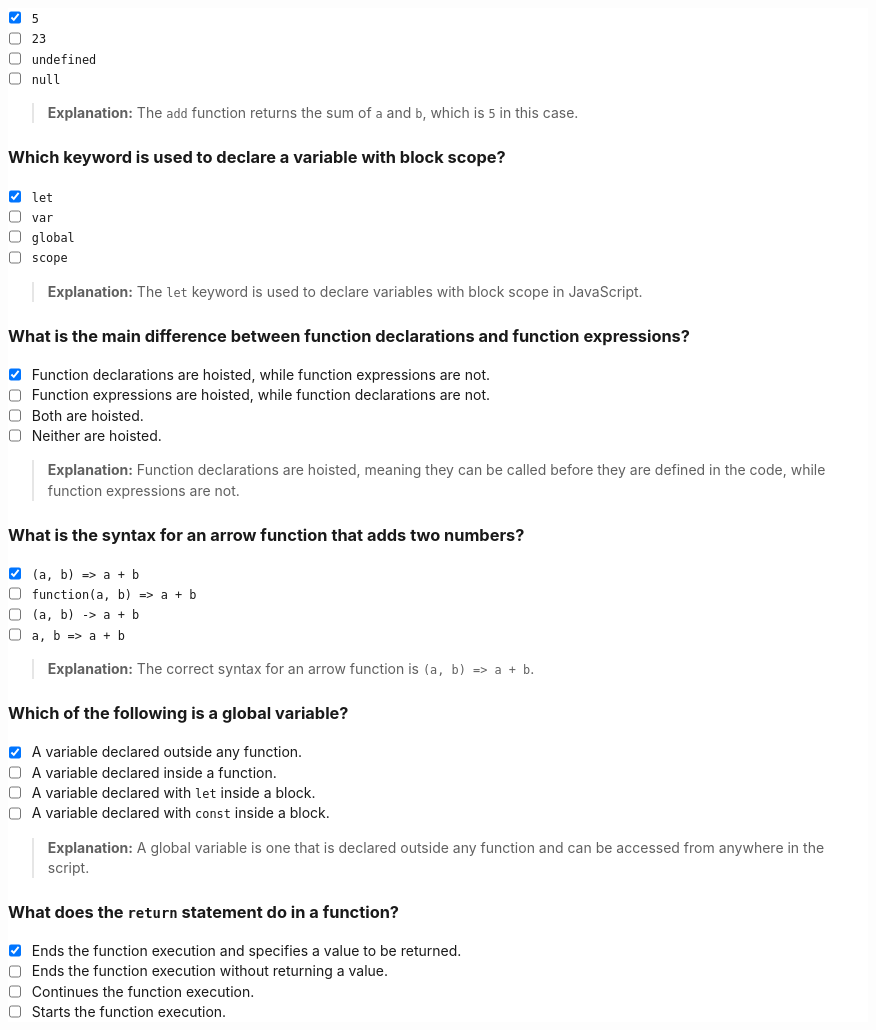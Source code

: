 - [x] `5`
- [ ] `23`
- [ ] `undefined`
- [ ] `null`

> **Explanation:** The `add` function returns the sum of `a` and `b`, which is `5` in this case.

### Which keyword is used to declare a variable with block scope?

- [x] `let`
- [ ] `var`
- [ ] `global`
- [ ] `scope`

> **Explanation:** The `let` keyword is used to declare variables with block scope in JavaScript.

### What is the main difference between function declarations and function expressions?

- [x] Function declarations are hoisted, while function expressions are not.
- [ ] Function expressions are hoisted, while function declarations are not.
- [ ] Both are hoisted.
- [ ] Neither are hoisted.

> **Explanation:** Function declarations are hoisted, meaning they can be called before they are defined in the code, while function expressions are not.

### What is the syntax for an arrow function that adds two numbers?

- [x] `(a, b) => a + b`
- [ ] `function(a, b) => a + b`
- [ ] `(a, b) -> a + b`
- [ ] `a, b => a + b`

> **Explanation:** The correct syntax for an arrow function is `(a, b) => a + b`.

### Which of the following is a global variable?

- [x] A variable declared outside any function.
- [ ] A variable declared inside a function.
- [ ] A variable declared with `let` inside a block.
- [ ] A variable declared with `const` inside a block.

> **Explanation:** A global variable is one that is declared outside any function and can be accessed from anywhere in the script.

### What does the `return` statement do in a function?

- [x] Ends the function execution and specifies a value to be returned.
- [ ] Ends the function execution without returning a value.
- [ ] Continues the function execution.
- [ ] Starts the function execution.

